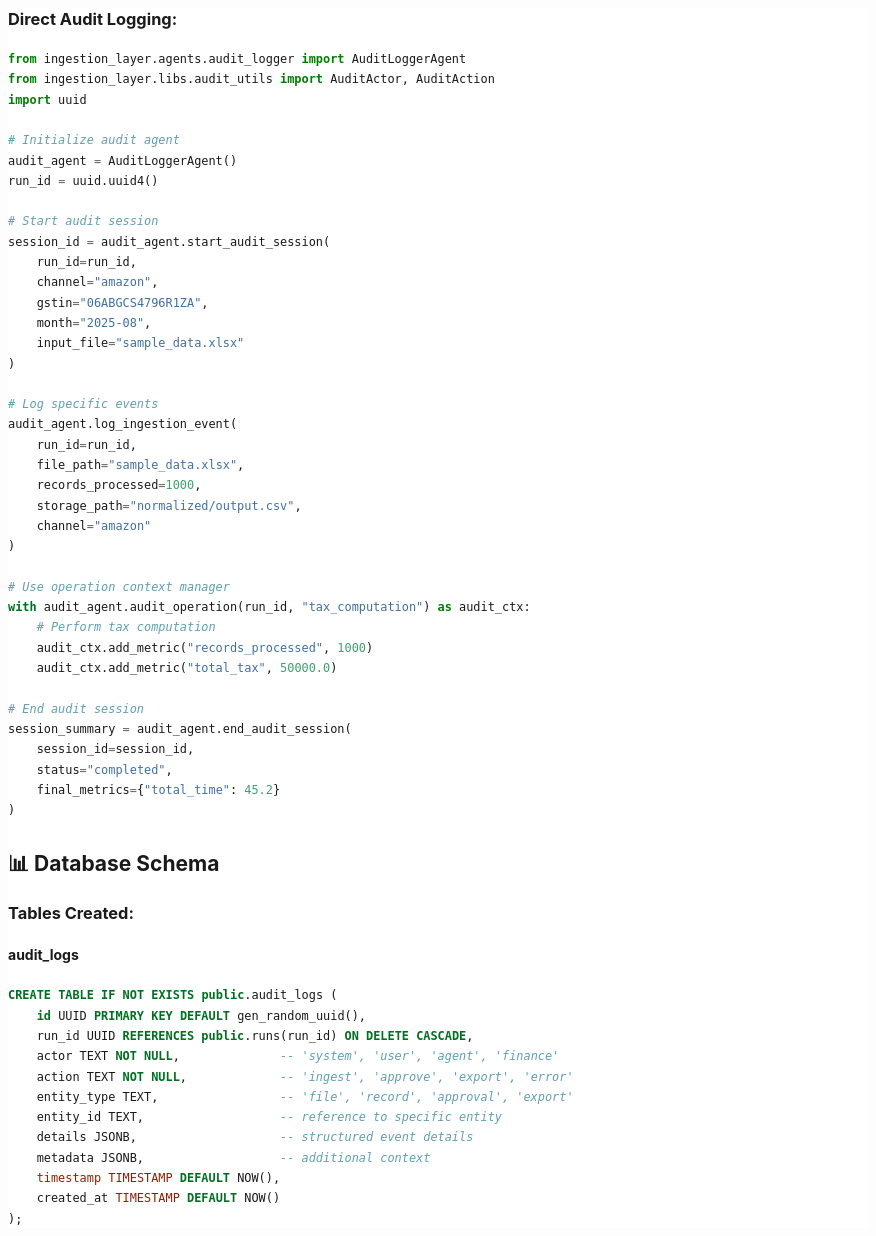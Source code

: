 ### **Direct Audit Logging:**

```python
from ingestion_layer.agents.audit_logger import AuditLoggerAgent
from ingestion_layer.libs.audit_utils import AuditActor, AuditAction
import uuid

# Initialize audit agent
audit_agent = AuditLoggerAgent()
run_id = uuid.uuid4()

# Start audit session
session_id = audit_agent.start_audit_session(
    run_id=run_id,
    channel="amazon",
    gstin="06ABGCS4796R1ZA",
    month="2025-08",
    input_file="sample_data.xlsx"
)

# Log specific events
audit_agent.log_ingestion_event(
    run_id=run_id,
    file_path="sample_data.xlsx",
    records_processed=1000,
    storage_path="normalized/output.csv",
    channel="amazon"
)

# Use operation context manager
with audit_agent.audit_operation(run_id, "tax_computation") as audit_ctx:
    # Perform tax computation
    audit_ctx.add_metric("records_processed", 1000)
    audit_ctx.add_metric("total_tax", 50000.0)

# End audit session
session_summary = audit_agent.end_audit_session(
    session_id=session_id,
    status="completed",
    final_metrics={"total_time": 45.2}
)
```

## 📊 Database Schema

### **Tables Created:**

#### **audit_logs**
```sql
CREATE TABLE IF NOT EXISTS public.audit_logs (
    id UUID PRIMARY KEY DEFAULT gen_random_uuid(),
    run_id UUID REFERENCES public.runs(run_id) ON DELETE CASCADE,
    actor TEXT NOT NULL,              -- 'system', 'user', 'agent', 'finance'
    action TEXT NOT NULL,             -- 'ingest', 'approve', 'export', 'error'
    entity_type TEXT,                 -- 'file', 'record', 'approval', 'export'
    entity_id TEXT,                   -- reference to specific entity
    details JSONB,                    -- structured event details
    metadata JSONB,                   -- additional context
    timestamp TIMESTAMP DEFAULT NOW(),
    created_at TIMESTAMP DEFAULT NOW()
);
```
